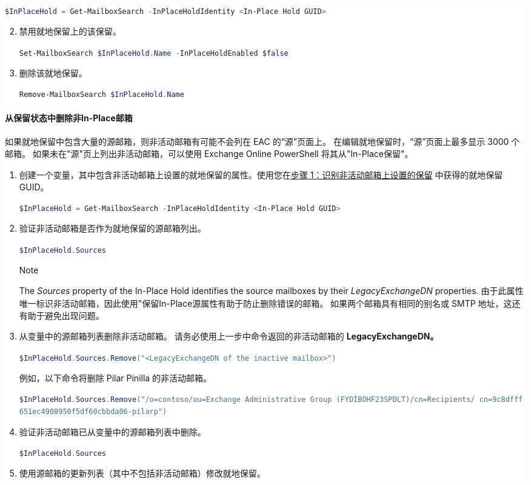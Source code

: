    ```powershell
   $InPlaceHold = Get-MailboxSearch -InPlaceHoldIdentity <In-Place Hold GUID>
   ```

2. 禁用就地保留上的该保留。

   ```powershell
   Set-MailboxSearch $InPlaceHold.Name -InPlaceHoldEnabled $false
   ```

3. 删除该就地保留。

   ```powershell
   Remove-MailboxSearch $InPlaceHold.Name
   ```

#### <a name="remove-an-inactive-mailbox-from-an-in-place-hold"></a>从保留状态中删除非In-Place邮箱

如果就地保留中包含大量的源邮箱，则非活动邮箱有可能不会列在 EAC 的“源”页面上。 在编辑就地保留时，“源”页面上最多显示 3000 个邮箱。 如果未在"源"页上列出非活动邮箱，可以使用 Exchange Online PowerShell 将其从"In-Place保留"。 
  
1. 创建一个变量，其中包含非活动邮箱上设置的就地保留的属性。使用您在[步骤 1：识别非活动邮箱上设置的保留](#step-1-identify-the-holds-on-an-inactive-mailbox) 中获得的就地保留 GUID。

    ```powershell
    $InPlaceHold = Get-MailboxSearch -InPlaceHoldIdentity <In-Place Hold GUID>
    ```

2. 验证非活动邮箱是否作为就地保留的源邮箱列出。 

   ```powershell
   $InPlaceHold.Sources
   ```

   > [!NOTE]
   > The *Sources* property of the In-Place Hold identifies the source mailboxes by their *LegacyExchangeDN* properties. 由于此属性唯一标识非活动邮箱，因此使用"保留In-Place源属性有助于防止删除错误的邮箱。 如果两个邮箱具有相同的别名或 SMTP 地址，这还有助于避免出现问题。 

3. 从变量中的源邮箱列表删除非活动邮箱。 请务必使用上一步中命令返回的非活动邮箱的 **LegacyExchangeDN。** 

    ```powershell
    $InPlaceHold.Sources.Remove("<LegacyExchangeDN of the inactive mailbox>")
    ```

    例如，以下命令将删除 Pilar Pinilla 的非活动邮箱。

    ```powershell
    $InPlaceHold.Sources.Remove("/o=contoso/ou=Exchange Administrative Group (FYDIBOHF23SPDLT)/cn=Recipients/ cn=9c8dfff651ec4908950f5df60cbbda06-pilarp")
    ```

4. 验证非活动邮箱已从变量中的源邮箱列表中删除。

   ```powershell
   $InPlaceHold.Sources
   ```

5. 使用源邮箱的更新列表（其中不包括非活动邮箱）修改就地保留。
